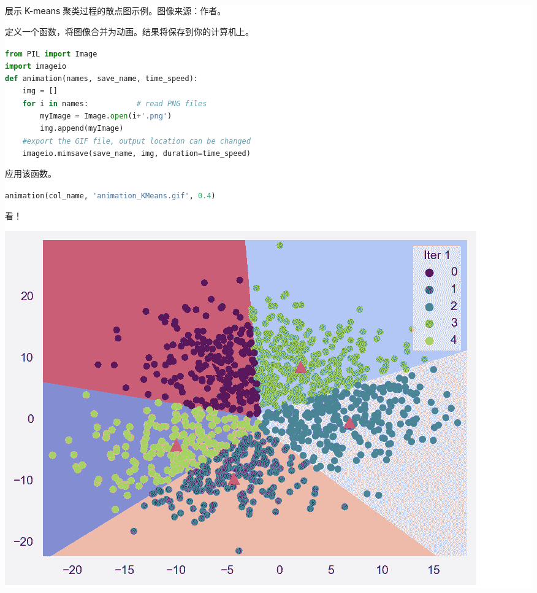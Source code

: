 展示 K-means 聚类过程的散点图示例。图像来源：作者。

定义一个函数，将图像合并为动画。结果将保存到你的计算机上。

```py
from PIL import Image
import imageio
def animation(names, save_name, time_speed):
    img = []
    for i in names:           # read PNG files
        myImage = Image.open(i+'.png')
        img.append(myImage)
    #export the GIF file, output location can be changed
    imageio.mimsave(save_name, img, duration=time_speed)
```

应用该函数。

```py
animation(col_name, 'animation_KMeans.gif', 0.4)
```

看！ 

![](img/c5281ca679c9c9248e2c15568413dfbf.png)
